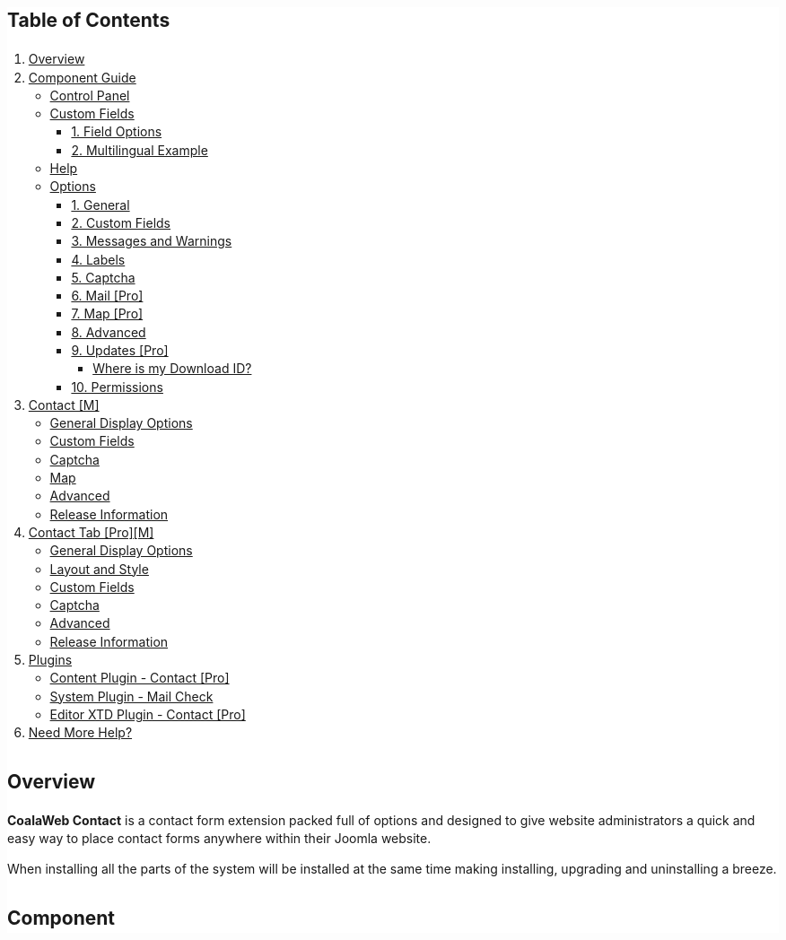 ## Table of Contents
1.  [Overview](#overview)
2.  [Component Guide](#component-guide)
    -   [Control Panel](#control-panel)
    -   [Custom Fields](#com-custom)
        - [1. Field Options](#com-custom-field)
        - [2. Multilingual Example](#com-custom-example)
    -   [Help](#help)
    -   [Options](#options)
        - [1. General](#options-general)
        - [2. Custom Fields](#options-custom)
        - [3. Messages and Warnings](#options-messages)
        - [4. Labels](#options-labels)
        - [5. Captcha](#options-captcha)
        - [6. Mail \[Pro\]](#options-mail)
        - [7. Map \[Pro\]](#options-map)
        - [8. Advanced](#options-advanced)
        - [9. Updates \[Pro\]](#options-updates)
            - [Where is my Download ID?](#options-downloadid)
        - [10. Permissions](#options-permissions)
3.  [Contact \[M\]](#module)
    -   [General Display Options](#mod-general)
    -   [Custom Fields](#mod-custom)
    -   [Captcha](#mod-captcha)
    -   [Map](#mod-map)
    -   [Advanced](#mod-advanced)
    -   [Release Information](#mod-release)
4.  [Contact Tab \[Pro\]\[M\]](#tab)
    -   [General Display Options](#tab-general)
    -   [Layout and Style](#tab-style)
    -   [Custom Fields](#tab-custom)
    -   [Captcha](#tab-captcha)
    -   [Advanced](#tab-advanced)
    -   [Release Information](#tab-release)
5.  [Plugins](#plg)
    -   [Content Plugin - Contact \[Pro\]](#plg-content)
    -   [System Plugin - Mail Check](#plg-check)
    -   [Editor XTD Plugin - Contact \[Pro\]](#plg-xtd)
6.  [Need More Help?](#more-help)

## <a class="doc-top"  name="overview"></a>Overview

**CoalaWeb Contact** is a contact form extension packed full of options and designed to give website administrators a quick and easy way to place contact forms anywhere within their Joomla website.

<div class="uk-alert">When installing all the parts of the system will be installed at the same time making installing, upgrading and uninstalling a breeze.</div>

## <a name="component-guide"></a>Component
